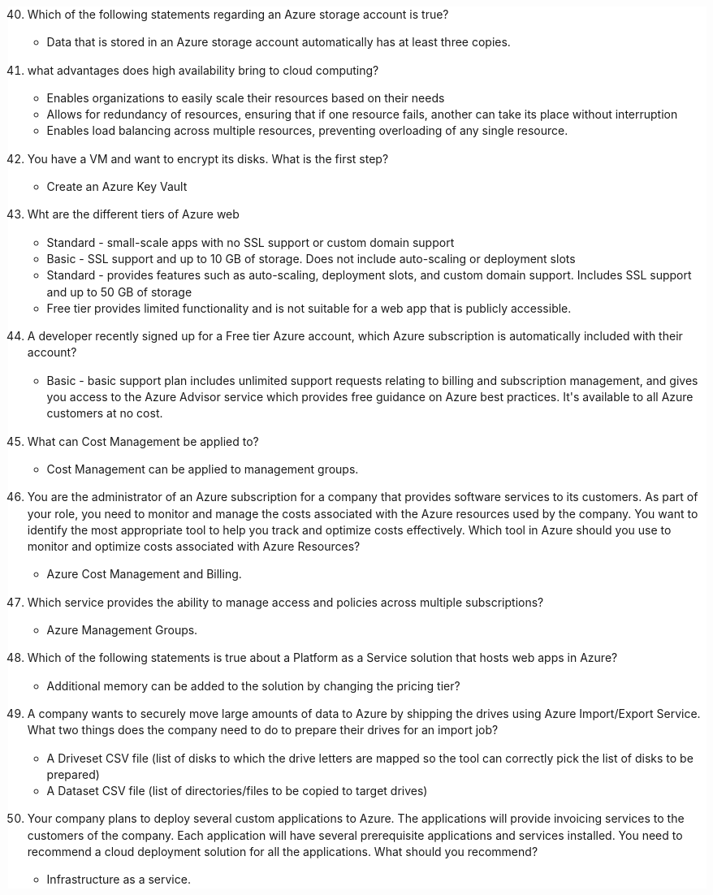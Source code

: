 40. Which of the following statements regarding an Azure storage account is true?
    - Data that is stored in an Azure storage account automatically has at least three copies.


41. what advantages does high availability bring to cloud computing?
    - Enables organizations to easily scale their resources based on their needs
    - Allows for redundancy of resources, ensuring that if one resource fails, another can take its place without interruption
    - Enables load balancing across multiple resources, preventing overloading of any single resource.

42. You have a VM and want to encrypt its disks. What is the first step?
    - Create an Azure Key Vault

43. Wht are the different tiers of Azure web
    - Standard - small-scale apps with no SSL support or custom domain support
    - Basic - SSL support and up to 10 GB of storage. Does not include auto-scaling or deployment slots
    - Standard - provides features such as auto-scaling, deployment slots, and custom domain support. Includes SSL support and up to 50 GB of storage
    - Free tier provides limited functionality and is not suitable for a web app that is publicly accessible.

44. A developer recently signed up for a Free tier Azure account, which Azure subscription is automatically included with their account?
    - Basic - basic support plan includes unlimited support requests relating to billing and subscription management, and gives you access to the Azure Advisor service which provides free guidance on Azure best practices. It's available to all Azure customers at no cost.

45. What can Cost Management be applied to?
    - Cost Management can be applied to management groups. 

46. You are the administrator of an Azure subscription for a company that provides software services to its customers. As part of your role, you need to monitor and manage the costs associated with the Azure resources used by the company. You want to identify the most appropriate tool to help you track and optimize costs effectively. Which tool in Azure should you use to monitor and optimize costs associated with Azure Resources?
    - Azure Cost Management and Billing.

47. Which service provides the ability to manage access and policies across multiple subscriptions?
    - Azure Management Groups.

48. Which of the following statements is true about a Platform as a Service solution that hosts web apps in Azure?
    - Additional memory can be added to the solution by changing the pricing tier?

49. A company wants to securely move large amounts of data to Azure by shipping the drives using Azure Import/Export Service. What two things does the company need to do to prepare their drives for an import job?
     - A Driveset CSV file (list of disks to which the drive letters are mapped so the tool can correctly pick the list of disks to be prepared)
     - A Dataset CSV file (list of directories/files to be copied to target drives)

50. Your company plans to deploy several custom applications to Azure. The applications will provide invoicing services to the customers of the company. Each application will have several prerequisite applications and services installed. You need to recommend a cloud deployment solution for all the applications. What should you recommend?
     - Infrastructure as a service.
